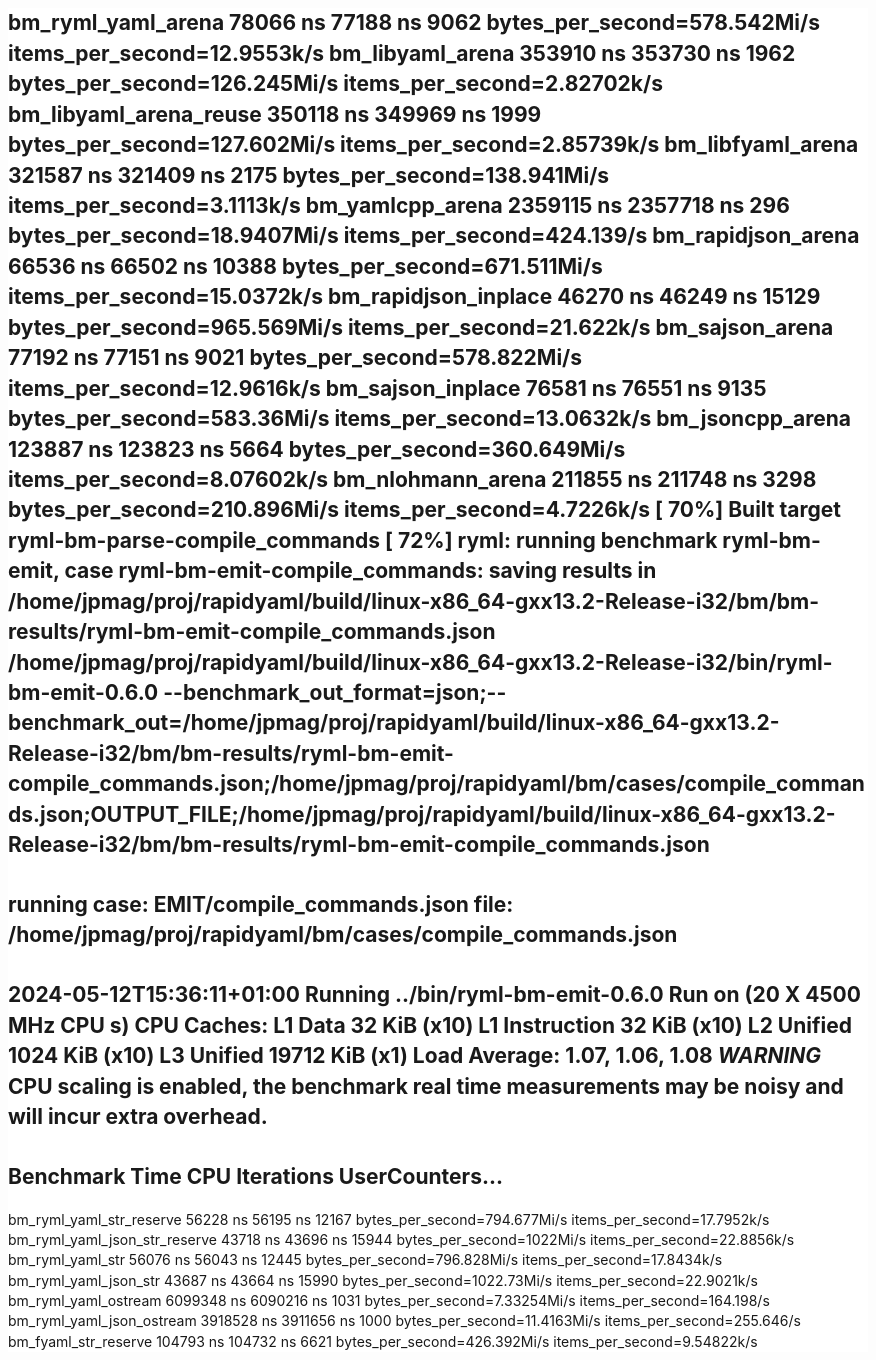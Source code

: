 bm_ryml_yaml_arena                               78066 ns        77188 ns         9062 bytes_per_second=578.542Mi/s items_per_second=12.9553k/s
bm_libyaml_arena                                353910 ns       353730 ns         1962 bytes_per_second=126.245Mi/s items_per_second=2.82702k/s
bm_libyaml_arena_reuse                          350118 ns       349969 ns         1999 bytes_per_second=127.602Mi/s items_per_second=2.85739k/s
bm_libfyaml_arena                               321587 ns       321409 ns         2175 bytes_per_second=138.941Mi/s items_per_second=3.1113k/s
bm_yamlcpp_arena                               2359115 ns      2357718 ns          296 bytes_per_second=18.9407Mi/s items_per_second=424.139/s
bm_rapidjson_arena                               66536 ns        66502 ns        10388 bytes_per_second=671.511Mi/s items_per_second=15.0372k/s
bm_rapidjson_inplace                             46270 ns        46249 ns        15129 bytes_per_second=965.569Mi/s items_per_second=21.622k/s
bm_sajson_arena                                  77192 ns        77151 ns         9021 bytes_per_second=578.822Mi/s items_per_second=12.9616k/s
bm_sajson_inplace                                76581 ns        76551 ns         9135 bytes_per_second=583.36Mi/s items_per_second=13.0632k/s
bm_jsoncpp_arena                                123887 ns       123823 ns         5664 bytes_per_second=360.649Mi/s items_per_second=8.07602k/s
bm_nlohmann_arena                               211855 ns       211748 ns         3298 bytes_per_second=210.896Mi/s items_per_second=4.7226k/s
[ 70%] Built target ryml-bm-parse-compile_commands
[ 72%] ryml: running benchmark ryml-bm-emit, case ryml-bm-emit-compile_commands: saving results in /home/jpmag/proj/rapidyaml/build/linux-x86_64-gxx13.2-Release-i32/bm/bm-results/ryml-bm-emit-compile_commands.json
/home/jpmag/proj/rapidyaml/build/linux-x86_64-gxx13.2-Release-i32/bin/ryml-bm-emit-0.6.0 --benchmark_out_format=json;--benchmark_out=/home/jpmag/proj/rapidyaml/build/linux-x86_64-gxx13.2-Release-i32/bm/bm-results/ryml-bm-emit-compile_commands.json;/home/jpmag/proj/rapidyaml/bm/cases/compile_commands.json;OUTPUT_FILE;/home/jpmag/proj/rapidyaml/build/linux-x86_64-gxx13.2-Release-i32/bm/bm-results/ryml-bm-emit-compile_commands.json
-----------------------------------
running case: EMIT/compile_commands.json
file: /home/jpmag/proj/rapidyaml/bm/cases/compile_commands.json
-----------------------------------
2024-05-12T15:36:11+01:00
Running ../bin/ryml-bm-emit-0.6.0
Run on (20 X 4500 MHz CPU s)
CPU Caches:
  L1 Data 32 KiB (x10)
  L1 Instruction 32 KiB (x10)
  L2 Unified 1024 KiB (x10)
  L3 Unified 19712 KiB (x1)
Load Average: 1.07, 1.06, 1.08
***WARNING*** CPU scaling is enabled, the benchmark real time measurements may be noisy and will incur extra overhead.
----------------------------------------------------------------------------------------
Benchmark                              Time             CPU   Iterations UserCounters...
----------------------------------------------------------------------------------------
bm_ryml_yaml_str_reserve           56228 ns        56195 ns        12167 bytes_per_second=794.677Mi/s items_per_second=17.7952k/s
bm_ryml_yaml_json_str_reserve      43718 ns        43696 ns        15944 bytes_per_second=1022Mi/s items_per_second=22.8856k/s
bm_ryml_yaml_str                   56076 ns        56043 ns        12445 bytes_per_second=796.828Mi/s items_per_second=17.8434k/s
bm_ryml_yaml_json_str              43687 ns        43664 ns        15990 bytes_per_second=1022.73Mi/s items_per_second=22.9021k/s
bm_ryml_yaml_ostream             6099348 ns      6090216 ns         1031 bytes_per_second=7.33254Mi/s items_per_second=164.198/s
bm_ryml_yaml_json_ostream        3918528 ns      3911656 ns         1000 bytes_per_second=11.4163Mi/s items_per_second=255.646/s
bm_fyaml_str_reserve              104793 ns       104732 ns         6621 bytes_per_second=426.392Mi/s items_per_second=9.54822k/s